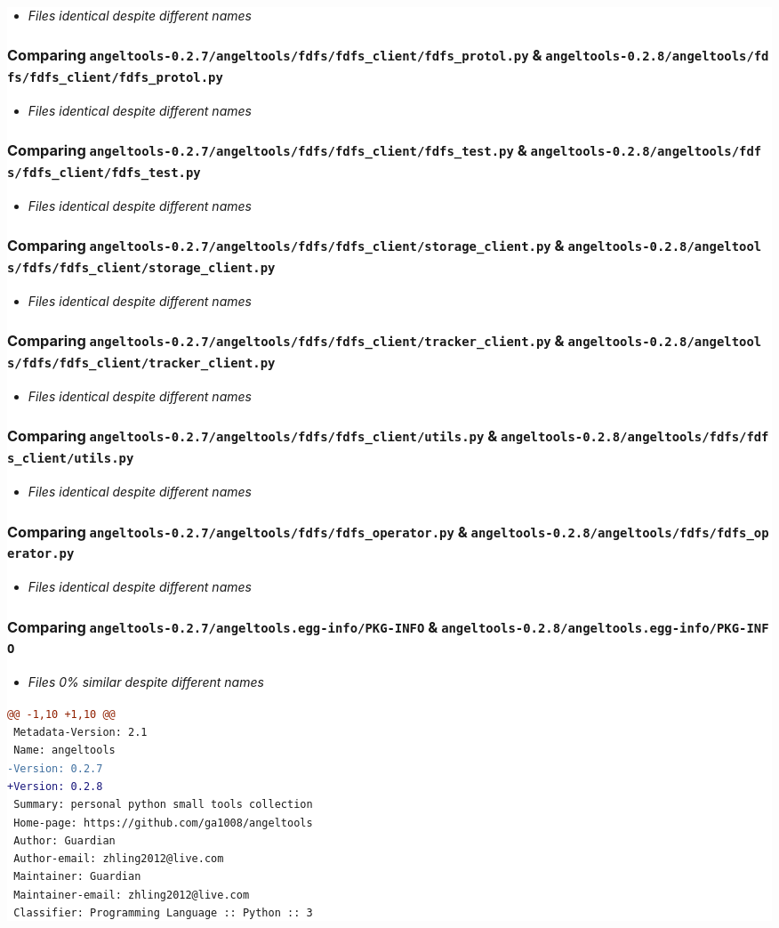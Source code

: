  * *Files identical despite different names*

### Comparing `angeltools-0.2.7/angeltools/fdfs/fdfs_client/fdfs_protol.py` & `angeltools-0.2.8/angeltools/fdfs/fdfs_client/fdfs_protol.py`

 * *Files identical despite different names*

### Comparing `angeltools-0.2.7/angeltools/fdfs/fdfs_client/fdfs_test.py` & `angeltools-0.2.8/angeltools/fdfs/fdfs_client/fdfs_test.py`

 * *Files identical despite different names*

### Comparing `angeltools-0.2.7/angeltools/fdfs/fdfs_client/storage_client.py` & `angeltools-0.2.8/angeltools/fdfs/fdfs_client/storage_client.py`

 * *Files identical despite different names*

### Comparing `angeltools-0.2.7/angeltools/fdfs/fdfs_client/tracker_client.py` & `angeltools-0.2.8/angeltools/fdfs/fdfs_client/tracker_client.py`

 * *Files identical despite different names*

### Comparing `angeltools-0.2.7/angeltools/fdfs/fdfs_client/utils.py` & `angeltools-0.2.8/angeltools/fdfs/fdfs_client/utils.py`

 * *Files identical despite different names*

### Comparing `angeltools-0.2.7/angeltools/fdfs/fdfs_operator.py` & `angeltools-0.2.8/angeltools/fdfs/fdfs_operator.py`

 * *Files identical despite different names*

### Comparing `angeltools-0.2.7/angeltools.egg-info/PKG-INFO` & `angeltools-0.2.8/angeltools.egg-info/PKG-INFO`

 * *Files 0% similar despite different names*

```diff
@@ -1,10 +1,10 @@
 Metadata-Version: 2.1
 Name: angeltools
-Version: 0.2.7
+Version: 0.2.8
 Summary: personal python small tools collection
 Home-page: https://github.com/ga1008/angeltools
 Author: Guardian
 Author-email: zhling2012@live.com
 Maintainer: Guardian
 Maintainer-email: zhling2012@live.com
 Classifier: Programming Language :: Python :: 3
```
